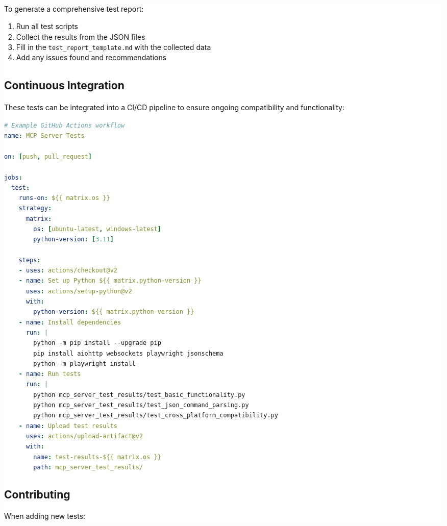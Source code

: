 To generate a comprehensive test report:

1. Run all test scripts
2. Collect the results from the JSON files
3. Fill in the `test_report_template.md` with the collected data
4. Add any issues found and recommendations

## Continuous Integration

These tests can be integrated into a CI/CD pipeline to ensure ongoing compatibility and functionality:

```yaml
# Example GitHub Actions workflow
name: MCP Server Tests

on: [push, pull_request]

jobs:
  test:
    runs-on: ${{ matrix.os }}
    strategy:
      matrix:
        os: [ubuntu-latest, windows-latest]
        python-version: [3.11]

    steps:
    - uses: actions/checkout@v2
    - name: Set up Python ${{ matrix.python-version }}
      uses: actions/setup-python@v2
      with:
        python-version: ${{ matrix.python-version }}
    - name: Install dependencies
      run: |
        python -m pip install --upgrade pip
        pip install aiohttp websockets playwright jsonschema
        python -m playwright install
    - name: Run tests
      run: |
        python mcp_server_test_results/test_basic_functionality.py
        python mcp_server_test_results/test_json_command_parsing.py
        python mcp_server_test_results/test_cross_platform_compatibility.py
    - name: Upload test results
      uses: actions/upload-artifact@v2
      with:
        name: test-results-${{ matrix.os }}
        path: mcp_server_test_results/
```

## Contributing

When adding new tests:
